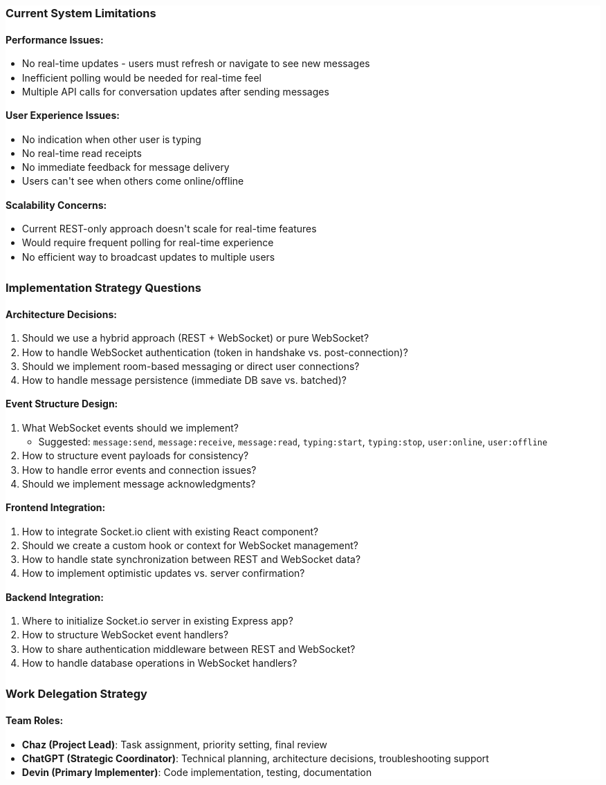 ### Current System Limitations

**Performance Issues:**
- No real-time updates - users must refresh or navigate to see new messages
- Inefficient polling would be needed for real-time feel
- Multiple API calls for conversation updates after sending messages

**User Experience Issues:**
- No indication when other user is typing
- No real-time read receipts
- No immediate feedback for message delivery
- Users can't see when others come online/offline

**Scalability Concerns:**
- Current REST-only approach doesn't scale for real-time features
- Would require frequent polling for real-time experience
- No efficient way to broadcast updates to multiple users

### Implementation Strategy Questions

**Architecture Decisions:**
1. Should we use a hybrid approach (REST + WebSocket) or pure WebSocket?
2. How to handle WebSocket authentication (token in handshake vs. post-connection)?
3. Should we implement room-based messaging or direct user connections?
4. How to handle message persistence (immediate DB save vs. batched)?

**Event Structure Design:**
1. What WebSocket events should we implement?
   - Suggested: `message:send`, `message:receive`, `message:read`, `typing:start`, `typing:stop`, `user:online`, `user:offline`
2. How to structure event payloads for consistency?
3. How to handle error events and connection issues?
4. Should we implement message acknowledgments?

**Frontend Integration:**
1. How to integrate Socket.io client with existing React component?
2. Should we create a custom hook or context for WebSocket management?
3. How to handle state synchronization between REST and WebSocket data?
4. How to implement optimistic updates vs. server confirmation?

**Backend Integration:**
1. Where to initialize Socket.io server in existing Express app?
2. How to structure WebSocket event handlers?
3. How to share authentication middleware between REST and WebSocket?
4. How to handle database operations in WebSocket handlers?

### Work Delegation Strategy

**Team Roles:**
- **Chaz (Project Lead)**: Task assignment, priority setting, final review
- **ChatGPT (Strategic Coordinator)**: Technical planning, architecture decisions, troubleshooting support
- **Devin (Primary Implementer)**: Code implementation, testing, documentation
